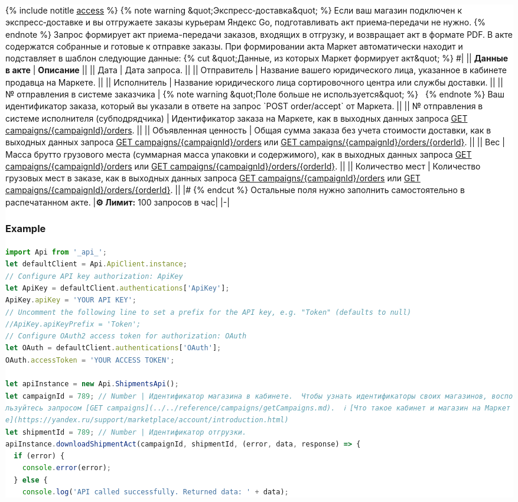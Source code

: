 {% include notitle [access](../../_auto/method_scopes/downloadShipmentAct.md) %}  {% note warning \&quot;Экспресс‑доставка\&quot; %}  Если ваш магазин подключен к экспресс‑доставке и вы отгружаете заказы курьерам Яндекс Go, подготавливать акт приема‑передачи не нужно.  {% endnote %}  Запрос формирует акт приема-передачи заказов, входящих в отгрузку, и возвращает акт в формате PDF. В акте содержатся собранные и готовые к отправке заказы.  При формировании акта Маркет автоматически находит и подставляет в шаблон следующие данные:  {% cut \&quot;Данные, из которых Маркет формирует акт\&quot; %}  #| || **Данные в акте**                                         | **Описание**                                                                                                                                                                                                                                                         || || Дата                                                      | Дата запроса.                                                                                                                                                                                                                                                        || || Отправитель                                               | Название вашего юридического лица, указанное в кабинете продавца на Маркете.                                                                                                                                                                                         || || Исполнитель                                               | Название юридического лица сортировочного центра или службы доставки.                                                                                                                                                                                                || || № отправления в системе заказчика                         |   {% note warning \&quot;Поле больше не используется\&quot; %}         {% endnote %}    Ваш идентификатор заказа, который вы указали в ответе на запрос &#x60;POST order/accept&#x60; от Маркета.                                                                                                                                                                      || || № отправления в системе исполнителя (субподрядчика)       | Идентификатор заказа на Маркете, как в выходных данных запроса [GET campaigns/{campaignId}/orders](../../reference/orders/getOrders.md).                                                                                                                             || || Объявленная ценность                                      | Общая сумма заказа без учета стоимости доставки, как в выходных данных запроса [GET campaigns/{campaignId}/orders](../../reference/orders/getOrders.md) или [GET campaigns/{campaignId}/orders/{orderId}](../../reference/orders/getOrder.md).                       || || Вес                                                       | Масса брутто грузового места (суммарная масса упаковки и содержимого), как в выходных данных запроса [GET campaigns/{campaignId}/orders](../../reference/orders/getOrders.md) или [GET campaigns/{campaignId}/orders/{orderId}](../../reference/orders/getOrder.md). || || Количество мест                                           | Количество грузовых мест в заказе, как в выходных данных запроса [GET campaigns/{campaignId}/orders](../../reference/orders/getOrders.md) или [GET campaigns/{campaignId}/orders/{orderId}](../../reference/orders/getOrder.md).                                     || |#  {% endcut %}  Остальные поля нужно заполнить самостоятельно в распечатанном акте. |**⚙️ Лимит:** 100 запросов в час| |-| 

### Example

```javascript
import Api from '_api_';
let defaultClient = Api.ApiClient.instance;
// Configure API key authorization: ApiKey
let ApiKey = defaultClient.authentications['ApiKey'];
ApiKey.apiKey = 'YOUR API KEY';
// Uncomment the following line to set a prefix for the API key, e.g. "Token" (defaults to null)
//ApiKey.apiKeyPrefix = 'Token';
// Configure OAuth2 access token for authorization: OAuth
let OAuth = defaultClient.authentications['OAuth'];
OAuth.accessToken = 'YOUR ACCESS TOKEN';

let apiInstance = new Api.ShipmentsApi();
let campaignId = 789; // Number | Идентификатор магазина в кабинете.  Чтобы узнать идентификаторы своих магазинов, воспользуйтесь запросом [GET campaigns](../../reference/campaigns/getCampaigns.md).  ℹ️ [Что такое кабинет и магазин на Маркете](https://yandex.ru/support/marketplace/account/introduction.html) 
let shipmentId = 789; // Number | Идентификатор отгрузки.
apiInstance.downloadShipmentAct(campaignId, shipmentId, (error, data, response) => {
  if (error) {
    console.error(error);
  } else {
    console.log('API called successfully. Returned data: ' + data);
```